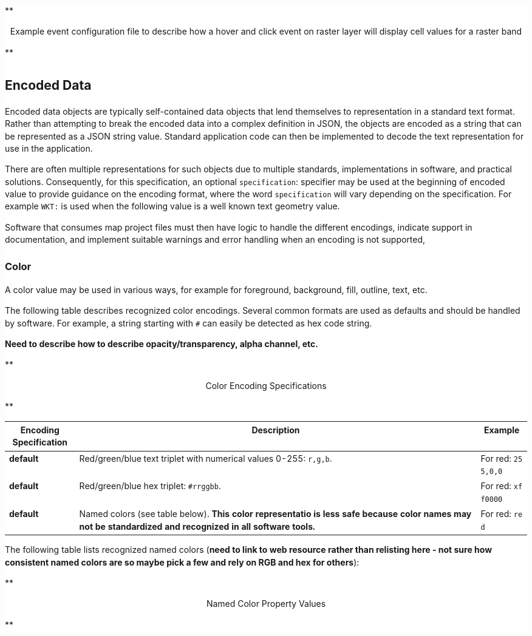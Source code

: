 
**<p style="text-align: center;">
Example event configuration file to describe how a hover and click event on raster layer will display cell values for a raster band
</p>**

## Encoded Data ##

Encoded data objects are typically self-contained data objects that lend themselves to representation in a standard text format.
Rather than attempting to break the encoded data into a complex definition in JSON,
the objects are encoded as a string that can be represented as a JSON string value.
Standard application code can then be implemented to decode the text representation for use in the application.

There are often multiple representations for such objects due to multiple standards,
implementations in software, and practical solutions.
Consequently, for this specification, an optional `specification`: specifier may be used at the
beginning of encoded value to provide guidance on the encoding format,
where the word `specification` will vary depending on the specification.
For example `WKT:` is used when the following value is a well known text geometry value.

Software that consumes map project files must then have logic to handle the different encodings,
indicate support in documentation, and implement suitable warnings and error handling when an encoding is not supported,

### Color ###

A color value may be used in various ways, for example for foreground, background, fill, outline, text, etc.

The following table describes recognized color encodings.
Several common formats are used as defaults and should be handled by software.
For example, a string starting with `#` can easily be detected as hex code string.

**Need to describe how to describe opacity/transparency, alpha channel, etc.**

**<p style="text-align: center;">
Color Encoding Specifications
</p>**

| **Encoding Specification** | **Description** | **Example** |
| -- | -- | -- |
| **default** | Red/green/blue text triplet with numerical values 0-255: `r,g,b`. | For red: `255,0,0` |
| **default** | Red/green/blue hex triplet: `#rrggbb`. | For red: `xff0000` |
| **default** | Named colors (see table below).  **This color representatio is less safe because color names may not be standardized and recognized in all software tools.** | For red: `red` |

The following table lists recognized named colors (**need to link to web resource rather than relisting
here - not sure how consistent named colors are so maybe pick a few and rely on RGB and hex for others**):

**<p style="text-align: center;">
Named Color Property Values
</p>**
